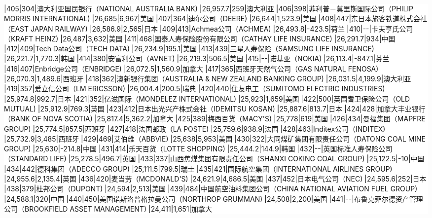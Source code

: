 |405|304|澳大利亚国民银行（NATIONAL AUSTRALIA BANK) |26,957.7|259|澳大利亚
|406|398|菲利普－莫里斯国际公司（PHILIP MORRIS INTERNATIONAL) |26,685|6,967|美国
|407|364|迪尔公司（DEERE) |26,644|1,523.9|美国
|408|447|东日本旅客铁道株式会社（EAST JAPAN RAILWAY) |26,586.9|2,565|日本
|409|413|Achmea公司（ACHMEA) |26,493.8|-423.5|荷兰
|410|--|卡夫亨氏公司（KRAFT HEINZ) |26,487|3,632|美国
|411|468|国泰人寿保险股份有限公司（CATHAY LIFE INSURANCE) |26,291.7|934|中国
|412|409|Tech Data公司（TECH DATA) |26,234.9|195.1|美国
|413|439|三星人寿保险（SAMSUNG LIFE INSURANCE) |26,221.7|1,770.3|韩国
|414|380|安富利公司（AVNET) |26,219.3|506.5|美国
|415|--|诺基亚（NOKIA) |26,113.4|-847.1|芬兰
|416|407|Enbridge公司（ENBRIDGE) |26,072.5|1,560.9|加拿大
|417|365|西班牙天然气公司（GAS NATURAL FENOSA) |26,070.3|1,489.6|西班牙
|418|362|澳新银行集团（AUSTRALIA &amp; NEW ZEALAND BANKING GROUP) |26,031.5|4,199.9|澳大利亚
|419|357|爱立信公司（LM ERICSSON) |26,004.4|200.5|瑞典
|420|440|住友电工（SUMITOMO ELECTRIC INDUSTRIES) |25,974.8|992.7|日本
|421|352|亿滋国际（MONDELEZ INTERNATIONAL) |25,923|1,659|美国
|422|500|英国耆卫保险公司（OLD MUTUAL) |25,912.9|769.3|英国
|423|412|日本出光兴产株式会社（IDEMITSU KOSAN) |25,887.6|813.7|日本
|424|428|加拿大丰业银行（BANK OF NOVA SCOTIA) |25,817.4|5,362.2|加拿大
|425|389|梅西百货（MACY'S) |25,778|619|美国
|426|434|曼福集团（MAPFRE GROUP) |25,774.5|857.5|西班牙
|427|418|法国邮政（LA POSTE) |25,759.6|938.9|法国
|428|463|Inditex公司（INDITEX) |25,732.9|3,485|西班牙
|429|469|艾伯维（ABBVIE) |25,638|5,953|美国
|430|322|大同煤矿集团有限责任公司（DATONG COAL MINE GROUP) |25,630|-214.8|中国
|431|414|乐天百货（LOTTE SHOPPING) |25,444.2|144.9|韩国
|432|--|英国标准人寿保险公司（STANDARD LIFE) |25,278.5|496.7|英国
|433|337|山西焦煤集团有限责任公司（SHANXI COKING COAL GROUP) |25,122.5|-10|中国
|434|442|德科集团（ADECCO GROUP) |25,111.5|799.5|瑞士
|435|421|国际航空集团（INTERNATIONAL AIRLINES GROUP) |24,955.6|2,135.4|英国
|436|420|麦当劳（MCDONALD'S) |24,621.9|4,686.5|美国
|437|452|日本电气公司（NEC) |24,595.6|252|日本
|438|379|杜邦公司（DUPONT) |24,594|2,513|美国
|439|484|中国航空油料集团公司（CHINA NATIONAL AVIATION FUEL GROUP) |24,588.1|320|中国
|440|450|美国诺斯洛普格拉曼公司（NORTHROP GRUMMAN) |24,508|2,200|美国
|441|--|布鲁克菲尔德资产管理公司（BROOKFIELD ASSET MANAGEMENT) |24,411|1,651|加拿大